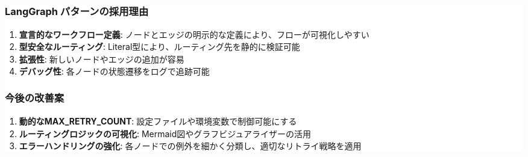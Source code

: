 ### LangGraph パターンの採用理由

1. **宣言的なワークフロー定義**: ノードとエッジの明示的な定義により、フローが可視化しやすい
2. **型安全なルーティング**: Literal型により、ルーティング先を静的に検証可能
3. **拡張性**: 新しいノードやエッジの追加が容易
4. **デバッグ性**: 各ノードの状態遷移をログで追跡可能

### 今後の改善案

1. **動的なMAX_RETRY_COUNT**: 設定ファイルや環境変数で制御可能にする
2. **ルーティングロジックの可視化**: Mermaid図やグラフビジュアライザーの活用
3. **エラーハンドリングの強化**: 各ノードでの例外を細かく分類し、適切なリトライ戦略を適用
